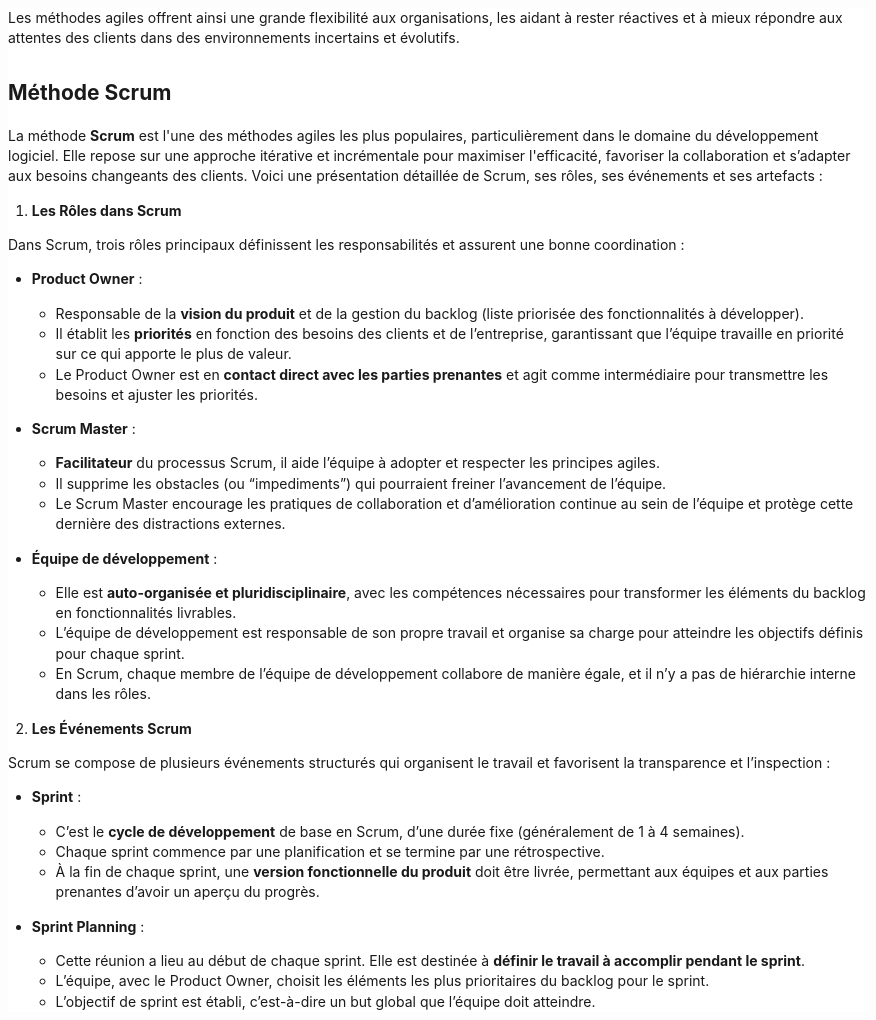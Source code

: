 Les méthodes agiles offrent ainsi une grande flexibilité aux organisations, les aidant à rester réactives et à mieux répondre aux attentes des clients dans des environnements incertains et évolutifs.


## Méthode Scrum

La méthode **Scrum** est l'une des méthodes agiles les plus populaires, particulièrement dans le domaine du développement logiciel. Elle repose sur une approche itérative et incrémentale pour maximiser l'efficacité, favoriser la collaboration et s’adapter aux besoins changeants des clients. Voici une présentation détaillée de Scrum, ses rôles, ses événements et ses artefacts :

1. **Les Rôles dans Scrum**

Dans Scrum, trois rôles principaux définissent les responsabilités et assurent une bonne coordination :

- **Product Owner** :
  - Responsable de la **vision du produit** et de la gestion du backlog (liste priorisée des fonctionnalités à développer).
  - Il établit les **priorités** en fonction des besoins des clients et de l’entreprise, garantissant que l’équipe travaille en priorité sur ce qui apporte le plus de valeur.
  - Le Product Owner est en **contact direct avec les parties prenantes** et agit comme intermédiaire pour transmettre les besoins et ajuster les priorités.

- **Scrum Master** :
  - **Facilitateur** du processus Scrum, il aide l’équipe à adopter et respecter les principes agiles.
  - Il supprime les obstacles (ou “impediments”) qui pourraient freiner l’avancement de l’équipe.
  - Le Scrum Master encourage les pratiques de collaboration et d’amélioration continue au sein de l’équipe et protège cette dernière des distractions externes.

- **Équipe de développement** :
  - Elle est **auto-organisée et pluridisciplinaire**, avec les compétences nécessaires pour transformer les éléments du backlog en fonctionnalités livrables.
  - L’équipe de développement est responsable de son propre travail et organise sa charge pour atteindre les objectifs définis pour chaque sprint.
  - En Scrum, chaque membre de l’équipe de développement collabore de manière égale, et il n’y a pas de hiérarchie interne dans les rôles.

2. **Les Événements Scrum**

Scrum se compose de plusieurs événements structurés qui organisent le travail et favorisent la transparence et l’inspection :

- **Sprint** :
  - C’est le **cycle de développement** de base en Scrum, d’une durée fixe (généralement de 1 à 4 semaines).
  - Chaque sprint commence par une planification et se termine par une rétrospective.
  - À la fin de chaque sprint, une **version fonctionnelle du produit** doit être livrée, permettant aux équipes et aux parties prenantes d’avoir un aperçu du progrès.

- **Sprint Planning** :
  - Cette réunion a lieu au début de chaque sprint. Elle est destinée à **définir le travail à accomplir pendant le sprint**.
  - L’équipe, avec le Product Owner, choisit les éléments les plus prioritaires du backlog pour le sprint.
  - L’objectif de sprint est établi, c’est-à-dire un but global que l’équipe doit atteindre.
